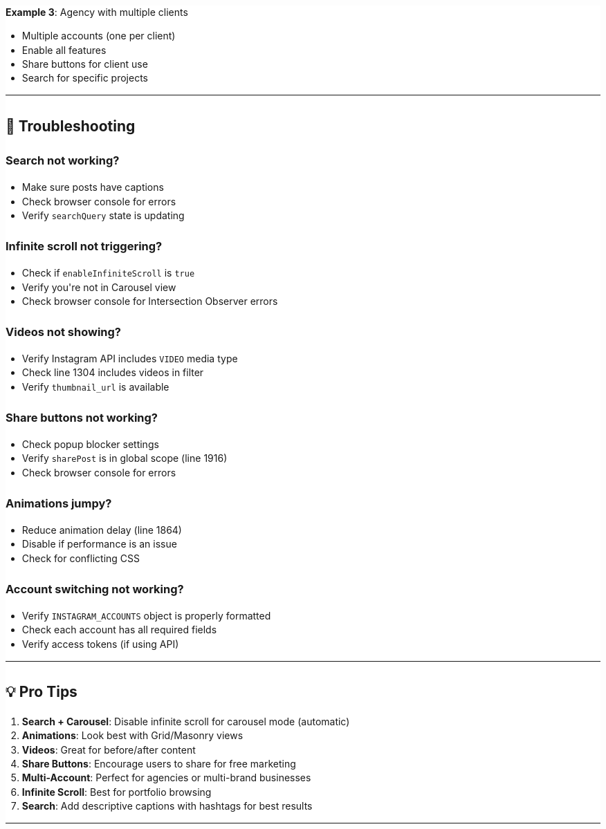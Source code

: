 **Example 3**: Agency with multiple clients
- Multiple accounts (one per client)
- Enable all features
- Share buttons for client use
- Search for specific projects

---

## 🔧 Troubleshooting

### Search not working?
- Make sure posts have captions
- Check browser console for errors
- Verify `searchQuery` state is updating

### Infinite scroll not triggering?
- Check if `enableInfiniteScroll` is `true`
- Verify you're not in Carousel view
- Check browser console for Intersection Observer errors

### Videos not showing?
- Verify Instagram API includes `VIDEO` media type
- Check line 1304 includes videos in filter
- Verify `thumbnail_url` is available

### Share buttons not working?
- Check popup blocker settings
- Verify `sharePost` is in global scope (line 1916)
- Check browser console for errors

### Animations jumpy?
- Reduce animation delay (line 1864)
- Disable if performance is an issue
- Check for conflicting CSS

### Account switching not working?
- Verify `INSTAGRAM_ACCOUNTS` object is properly formatted
- Check each account has all required fields
- Verify access tokens (if using API)

---

## 💡 Pro Tips

1. **Search + Carousel**: Disable infinite scroll for carousel mode (automatic)
2. **Animations**: Look best with Grid/Masonry views
3. **Videos**: Great for before/after content
4. **Share Buttons**: Encourage users to share for free marketing
5. **Multi-Account**: Perfect for agencies or multi-brand businesses
6. **Infinite Scroll**: Best for portfolio browsing
7. **Search**: Add descriptive captions with hashtags for best results

---